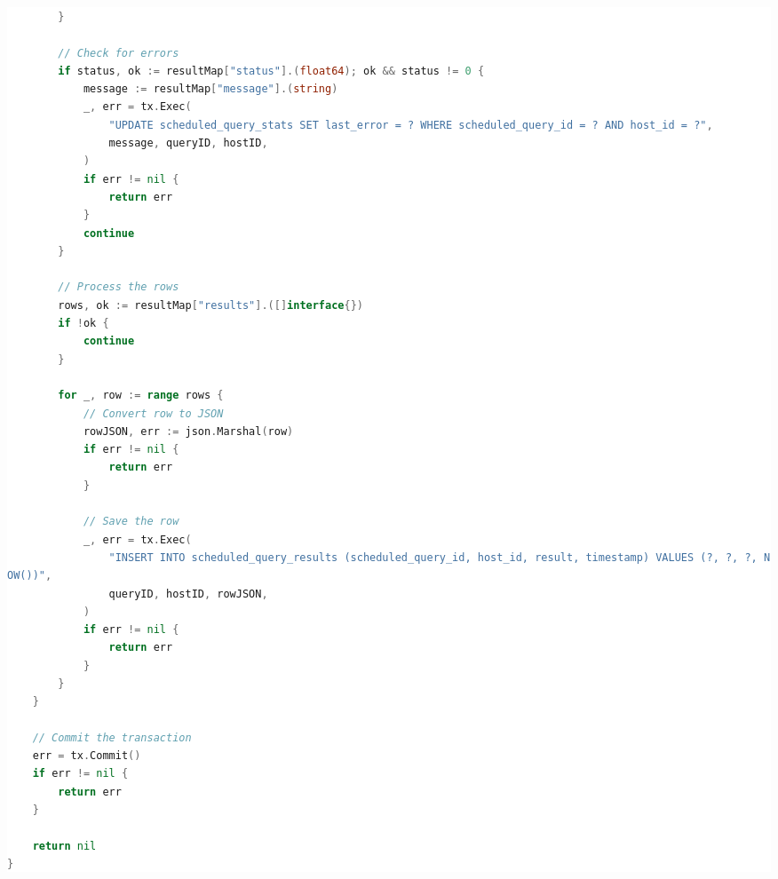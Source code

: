 ```go
        }
        
        // Check for errors
        if status, ok := resultMap["status"].(float64); ok && status != 0 {
            message := resultMap["message"].(string)
            _, err = tx.Exec(
                "UPDATE scheduled_query_stats SET last_error = ? WHERE scheduled_query_id = ? AND host_id = ?",
                message, queryID, hostID,
            )
            if err != nil {
                return err
            }
            continue
        }
        
        // Process the rows
        rows, ok := resultMap["results"].([]interface{})
        if !ok {
            continue
        }
        
        for _, row := range rows {
            // Convert row to JSON
            rowJSON, err := json.Marshal(row)
            if err != nil {
                return err
            }
            
            // Save the row
            _, err = tx.Exec(
                "INSERT INTO scheduled_query_results (scheduled_query_id, host_id, result, timestamp) VALUES (?, ?, ?, NOW())",
                queryID, hostID, rowJSON,
            )
            if err != nil {
                return err
            }
        }
    }
    
    // Commit the transaction
    err = tx.Commit()
    if err != nil {
        return err
    }
    
    return nil
}
```
